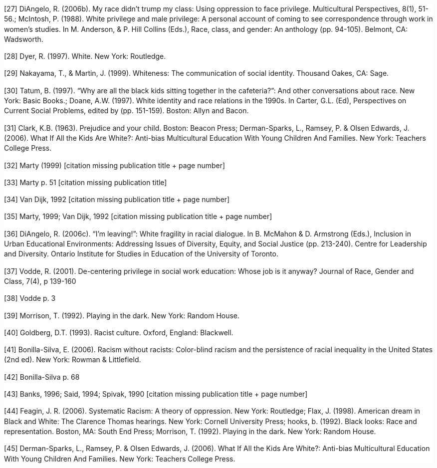 <a name="footnote27">[27]</a> DiAngelo, R. (2006b). My race didn’t trump my class: Using oppression to face privilege. Multicultural Perspectives, 8(1), 51-56.; McIntosh, P. (1988). White privilege and male privilege: A personal account of coming to see correspondence through work in women’s studies. In M. Anderson, & P. Hill Collins (Eds.), Race, class, and gender: An anthology (pp. 94-105). Belmont, CA: Wadsworth.

<a name="footnote28">[28]</a> Dyer, R. (1997). White. New York: Routledge.

<a name="footnote29">[29]</a> Nakayama, T., & Martin, J. (1999). Whiteness: The communication of social identity. Thousand Oakes, CA: Sage.

<a name="footnote30">[30]</a> Tatum, B. (1997). “Why are all the black kids sitting together in the cafeteria?”: And other conversations about race. New York: Basic Books.; Doane, A.W. (1997). White identity and race relations in the 1990s. In Carter, G.L. (Ed), Perspectives on Current Social Problems, edited by (pp. 151-159). Boston: Allyn and Bacon.

<a name="footnote31">[31]</a> Clark, K.B. (1963). Prejudice and your child. Boston: Beacon Press; Derman-Sparks, L., Ramsey, P. & Olsen Edwards, J. (2006). What If All the Kids Are White?: Anti-bias Multicultural Education With Young Children And Families. New York: Teachers College Press.

<a name="footnote32">[32]</a> Marty (1999) [citation missing publication title + page number]

<a name="footnote33">[33]</a> Marty p. 51 [citation missing publication title]

<a name="footnote34">[34]</a> Van Dijk, 1992 [citation missing publication title + page number]

<a name="footnote35">[35]</a> Marty, 1999; Van Dijk, 1992 [citation missing publication title + page number]

<a name="footnote36">[36]</a> DiAngelo, R. (2006c). “I’m leaving!”: White fragility in racial dialogue. In B. McMahon & D. Armstrong (Eds.), Inclusion in Urban Educational Environments: Addressing Issues of Diversity, Equity, and Social Justice (pp. 213-240). Centre for Leadership and Diversity. Ontario Institute for Studies in Education of the University of Toronto.

<a name="footnote37">[37]</a> Vodde, R. (2001). De-centering privilege in social work education: Whose job is it anyway? Journal of Race, Gender and Class, 7(4), p 139-160

<a name="footnote38">[38]</a> Vodde p. 3

<a name="footnote39">[39]</a> Morrison, T. (1992). Playing in the dark. New York: Random House.

<a name="footnote40">[40]</a> Goldberg, D.T. (1993). Racist culture. Oxford, England: Blackwell.

<a name="footnote41">[41]</a> Bonilla-Silva, E. (2006). Racism without racists: Color-blind racism and the persistence of racial inequality in the United States (2nd ed). New York: Rowman & Littlefield.

<a name="footnote42">[42]</a> Bonilla-Silva p. 68

<a name="footnote43">[43]</a> Banks, 1996; Said, 1994; Spivak, 1990 [citation missing publication title + page number]

<a name="footnote44">[44]</a> Feagin, J. R. (2006). Systematic Racism: A theory of oppression. New York: Routledge; Flax, J. (1998). American dream in Black and White: The Clarence Thomas hearings. New York: Cornell University Press; hooks, b. (1992). Black looks: Race and representation. Boston, MA: South End Press; Morrison, T. (1992). Playing in the dark. New York: Random House.

<a name="footnote45">[45]</a> Derman-Sparks, L., Ramsey, P. & Olsen Edwards, J. (2006). What If All the Kids Are White?: Anti-bias Multicultural Education With Young Children And Families. New York: Teachers College Press.
